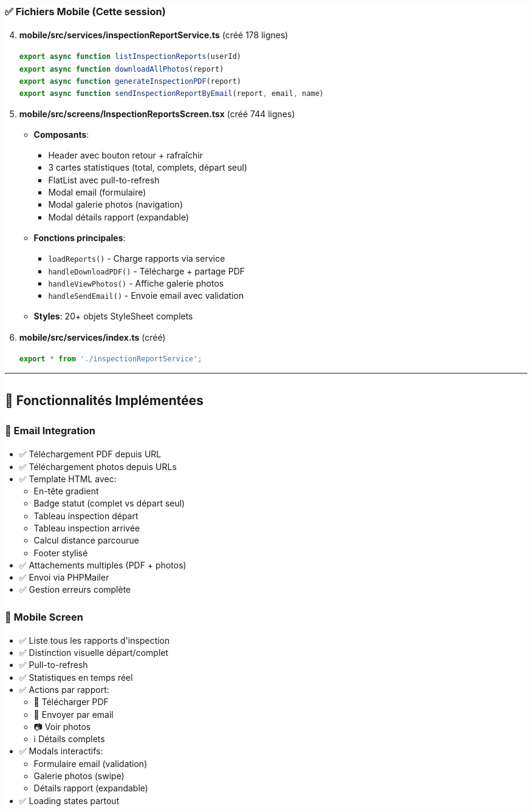 ### ✅ Fichiers Mobile (Cette session)

4. **mobile/src/services/inspectionReportService.ts** (créé 178 lignes)
   ```typescript
   export async function listInspectionReports(userId)
   export async function downloadAllPhotos(report)
   export async function generateInspectionPDF(report)
   export async function sendInspectionReportByEmail(report, email, name)
   ```

5. **mobile/src/screens/InspectionReportsScreen.tsx** (créé 744 lignes)
   - **Composants**:
     * Header avec bouton retour + rafraîchir
     * 3 cartes statistiques (total, complets, départ seul)
     * FlatList avec pull-to-refresh
     * Modal email (formulaire)
     * Modal galerie photos (navigation)
     * Modal détails rapport (expandable)
   
   - **Fonctions principales**:
     * `loadReports()` - Charge rapports via service
     * `handleDownloadPDF()` - Télécharge + partage PDF
     * `handleViewPhotos()` - Affiche galerie photos
     * `handleSendEmail()` - Envoie email avec validation
   
   - **Styles**: 20+ objets StyleSheet complets

6. **mobile/src/services/index.ts** (créé)
   ```typescript
   export * from './inspectionReportService';
   ```

---

## 🎯 Fonctionnalités Implémentées

### 📧 Email Integration
- ✅ Téléchargement PDF depuis URL
- ✅ Téléchargement photos depuis URLs
- ✅ Template HTML avec:
  * En-tête gradient
  * Badge statut (complet vs départ seul)
  * Tableau inspection départ
  * Tableau inspection arrivée
  * Calcul distance parcourue
  * Footer stylisé
- ✅ Attachements multiples (PDF + photos)
- ✅ Envoi via PHPMailer
- ✅ Gestion erreurs complète

### 📱 Mobile Screen
- ✅ Liste tous les rapports d'inspection
- ✅ Distinction visuelle départ/complet
- ✅ Pull-to-refresh
- ✅ Statistiques en temps réel
- ✅ Actions par rapport:
  * 📄 Télécharger PDF
  * 📧 Envoyer par email
  * 📷 Voir photos
  * ℹ️ Détails complets
- ✅ Modals interactifs:
  * Formulaire email (validation)
  * Galerie photos (swipe)
  * Détails rapport (expandable)
- ✅ Loading states partout